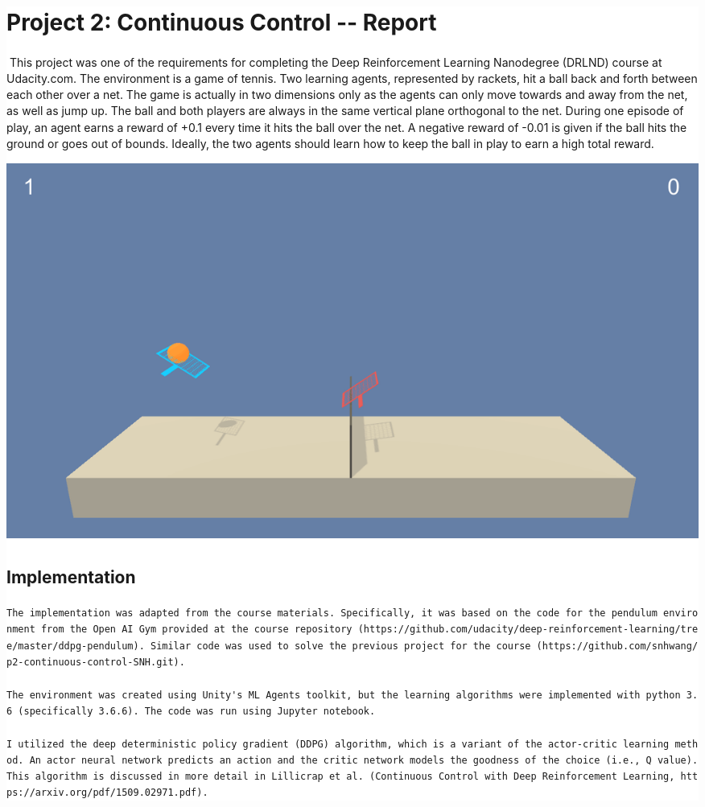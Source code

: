 # Project 2: Continuous Control -- Report

​	This project was one of the requirements for completing the Deep Reinforcement Learning Nanodegree (DRLND) course at Udacity.com. The environment is a game of tennis. Two learning agents, represented by rackets, hit a ball back and forth between each other over a net. The game is actually in two dimensions only as the agents can only move towards and away from the net, as well as jump up. The ball and both players are always in the same vertical plane orthogonal to the net. During one episode of play, an agent earns a reward of +0.1 every time it hits the ball over the net. A negative reward of -0.01 is given if the ball hits the ground or goes out of bounds. Ideally, the two agents should learn how to keep the ball in play to earn a high total reward.

![](tennis.gif)



## Implementation

    The implementation was adapted from the course materials. Specifically, it was based on the code for the pendulum environment from the Open AI Gym provided at the course repository (https://github.com/udacity/deep-reinforcement-learning/tree/master/ddpg-pendulum). Similar code was used to solve the previous project for the course (https://github.com/snhwang/p2-continuous-control-SNH.git).

    The environment was created using Unity's ML Agents toolkit, but the learning algorithms were implemented with python 3.6 (specifically 3.6.6). The code was run using Jupyter notebook.

    I utilized the deep deterministic policy gradient (DDPG) algorithm, which is a variant of the actor-critic learning method. An actor neural network predicts an action and the critic network models the goodness of the choice (i.e., Q value). This algorithm is discussed in more detail in Lillicrap et al. (Continuous Control with Deep Reinforcement Learning, https://arxiv.org/pdf/1509.02971.pdf). 
